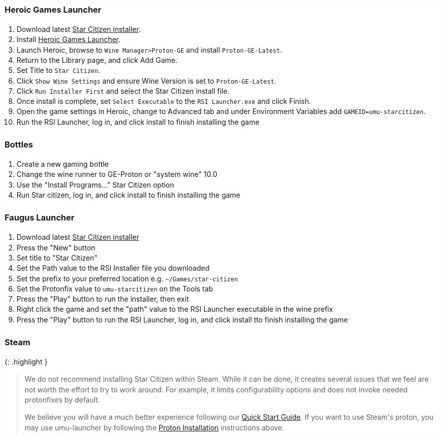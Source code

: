 ### Heroic Games Launcher
1. Download latest [Star Citizen installer](https://robertsspaceindustries.com/download).
2. Install [Heroic Games Launcher](https://heroicgameslauncher.com/downloads).
3. Launch Heroic, browse to `Wine Manager>Proton-GE` and install `Proton-GE-Latest`.
4. Return to the Library page, and click Add Game.
5. Set Title to `Star Citizen`.
6. Click `Show Wine Settings` and ensure Wine Version is set to `Proton-GE-Latest`.
7. Click `Run Installer First` and select the Star Citizen install file.
8. Once install is complete, set `Select Executable` to the `RSI Launcher.exe` and click Finish.
9. Open the game settings in Heroic, change to Advanced tab and under Environment Variables add `GAMEID=umu-starcitizen`.
10. Run the RSI Launcher, log in, and click install to finish installing the game

### Bottles
1. Create a new gaming bottle
2. Change the wine runner to GE-Proton or "system wine" 10.0
3. Use the "Install Programs..." Star Citizen option
4. Run Star citizen, log in, and click install to finish installing the game

### Faugus Launcher
1. Download latest [Star Citizen installer](https://robertsspaceindustries.com/download)
2. Press the "New" button
3. Set title to "Star Citizen"
4. Set the Path value to the RSI Installer file you downloaded
5. Set the prefix to your preferred location e.g. `~/Games/star-citizen`
6. Set the Protonfix value to `umu-starcitizen` on the Tools tab
7. Press the "Play" button to run the installer, then exit
8. Right click the game and set the "path" value to the RSI Launcher executable in the wine prefix
9. Press the "Play" button to run the RSI Launcher, log in, and click install tto finish installing the game

### Steam

{: .highlight }
> We do not recommend installing Star Citizen within Steam. While it can be done, it creates several issues that we feel are not worth the effort to try to work around. For example, it limits configurability options and does not invoke needed protonfixes by default.
> 
> We believe you will have a much better experience following our [Quick Start Guide](Quick-Start-Guide). If you want to use Steam's proton, you may use umu-launcher by following the [Proton Installation](#proton-installation) instructions above.

